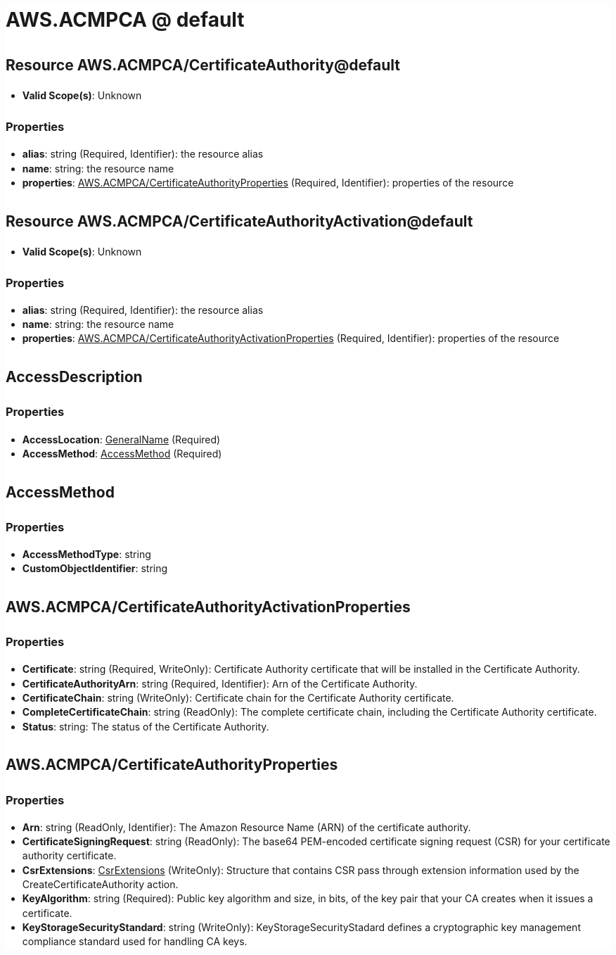 # AWS.ACMPCA @ default

## Resource AWS.ACMPCA/CertificateAuthority@default
* **Valid Scope(s)**: Unknown
### Properties
* **alias**: string (Required, Identifier): the resource alias
* **name**: string: the resource name
* **properties**: [AWS.ACMPCA/CertificateAuthorityProperties](#awsacmpcacertificateauthorityproperties) (Required, Identifier): properties of the resource

## Resource AWS.ACMPCA/CertificateAuthorityActivation@default
* **Valid Scope(s)**: Unknown
### Properties
* **alias**: string (Required, Identifier): the resource alias
* **name**: string: the resource name
* **properties**: [AWS.ACMPCA/CertificateAuthorityActivationProperties](#awsacmpcacertificateauthorityactivationproperties) (Required, Identifier): properties of the resource

## AccessDescription
### Properties
* **AccessLocation**: [GeneralName](#generalname) (Required)
* **AccessMethod**: [AccessMethod](#accessmethod) (Required)

## AccessMethod
### Properties
* **AccessMethodType**: string
* **CustomObjectIdentifier**: string

## AWS.ACMPCA/CertificateAuthorityActivationProperties
### Properties
* **Certificate**: string (Required, WriteOnly): Certificate Authority certificate that will be installed in the Certificate Authority.
* **CertificateAuthorityArn**: string (Required, Identifier): Arn of the Certificate Authority.
* **CertificateChain**: string (WriteOnly): Certificate chain for the Certificate Authority certificate.
* **CompleteCertificateChain**: string (ReadOnly): The complete certificate chain, including the Certificate Authority certificate.
* **Status**: string: The status of the Certificate Authority.

## AWS.ACMPCA/CertificateAuthorityProperties
### Properties
* **Arn**: string (ReadOnly, Identifier): The Amazon Resource Name (ARN) of the certificate authority.
* **CertificateSigningRequest**: string (ReadOnly): The base64 PEM-encoded certificate signing request (CSR) for your certificate authority certificate.
* **CsrExtensions**: [CsrExtensions](#csrextensions) (WriteOnly): Structure that contains CSR pass through extension information used by the CreateCertificateAuthority action.
* **KeyAlgorithm**: string (Required): Public key algorithm and size, in bits, of the key pair that your CA creates when it issues a certificate.
* **KeyStorageSecurityStandard**: string (WriteOnly): KeyStorageSecurityStadard defines a cryptographic key management compliance standard used for handling CA keys.